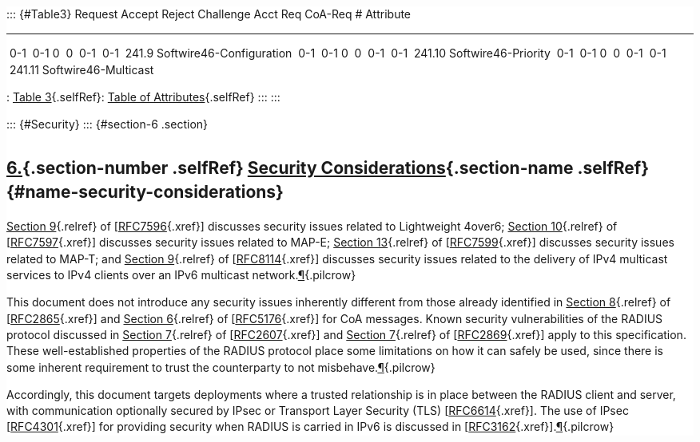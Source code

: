 ::: {#Table3}
  Request   Accept   Reject   Challenge   Acct Req   CoA-Req   \#        Attribute
  --------- -------- -------- ----------- ---------- --------- --------- ---------------------------
   0-1       0-1     0         0           0-1        0-1       241.9    Softwire46-​Configuration
   0-1       0-1     0         0           0-1        0-1       241.10   Softwire46-​Priority
   0-1       0-1     0         0           0-1        0-1       241.11   Softwire46-​Multicast

  : [Table 3](#table-3){.selfRef}: [Table of
  Attributes](#name-table-of-attributes-2){.selfRef}
:::
:::

::: {#Security}
::: {#section-6 .section}
## [6.](#section-6){.section-number .selfRef} [Security Considerations](#name-security-considerations){.section-name .selfRef} {#name-security-considerations}

[Section 9](https://www.rfc-editor.org/rfc/rfc7596#section-9){.relref}
of \[[RFC7596](#RFC7596){.xref}\] discusses security issues related to
Lightweight 4over6; [Section
10](https://www.rfc-editor.org/rfc/rfc7597#section-10){.relref} of
\[[RFC7597](#RFC7597){.xref}\] discusses security issues related to
MAP-E; [Section
13](https://www.rfc-editor.org/rfc/rfc7599#section-13){.relref} of
\[[RFC7599](#RFC7599){.xref}\] discusses security issues related to
MAP-T; and [Section
9](https://www.rfc-editor.org/rfc/rfc8114#section-9){.relref} of
\[[RFC8114](#RFC8114){.xref}\] discusses security issues related to the
delivery of IPv4 multicast services to IPv4 clients over an IPv6
multicast network.[¶](#section-6-1){.pilcrow}

This document does not introduce any security issues inherently
different from those already identified in [Section
8](https://www.rfc-editor.org/rfc/rfc2865#section-8){.relref} of
\[[RFC2865](#RFC2865){.xref}\] and [Section
6](https://www.rfc-editor.org/rfc/rfc5176#section-6){.relref} of
\[[RFC5176](#RFC5176){.xref}\] for CoA messages. Known security
vulnerabilities of the RADIUS protocol discussed in [Section
7](https://www.rfc-editor.org/rfc/rfc2607#section-7){.relref} of
\[[RFC2607](#RFC2607){.xref}\] and [Section
7](https://www.rfc-editor.org/rfc/rfc2869#section-7){.relref} of
\[[RFC2869](#RFC2869){.xref}\] apply to this specification. These
well-established properties of the RADIUS protocol place some
limitations on how it can safely be used, since there is some inherent
requirement to trust the counterparty to not
misbehave.[¶](#section-6-2){.pilcrow}

Accordingly, this document targets deployments where a trusted
relationship is in place between the RADIUS client and server, with
communication optionally secured by IPsec or Transport Layer Security
(TLS) \[[RFC6614](#RFC6614){.xref}\]. The use of IPsec
\[[RFC4301](#RFC4301){.xref}\] for providing security when RADIUS is
carried in IPv6 is discussed in
\[[RFC3162](#RFC3162){.xref}\].[¶](#section-6-3){.pilcrow}
